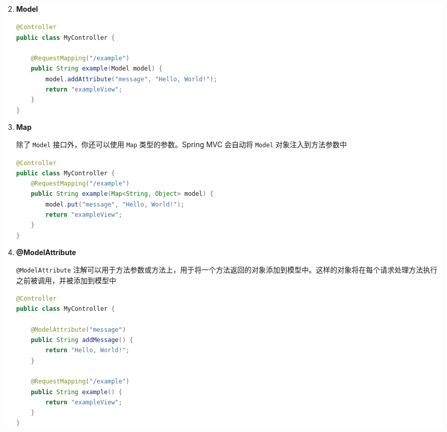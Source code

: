 2. **Model**

   ```java
   @Controller
   public class MyController {
   
       @RequestMapping("/example")
       public String example(Model model) {
           model.addAttribute("message", "Hello, World!");
           return "exampleView";
       }
   }
   ```

3. **Map**

   除了 `Model` 接口外，你还可以使用 `Map` 类型的参数。Spring MVC 会自动将 `Model` 对象注入到方法参数中

   ```java
   @Controller
   public class MyController {
       @RequestMapping("/example")
       public String example(Map<String, Object> model) {
           model.put("message", "Hello, World!");
           return "exampleView";
       }
   }
   ```

4. **@ModelAttribute**

   `@ModelAttribute` 注解可以用于方法参数或方法上，用于将一个方法返回的对象添加到模型中。这样的对象将在每个请求处理方法执行之前被调用，并被添加到模型中

   ```java
   @Controller
   public class MyController {
   
       @ModelAttribute("message")
       public String addMessage() {
           return "Hello, World!";
       }
   
       @RequestMapping("/example")
       public String example() {
           return "exampleView";
       }
   }
   ```



